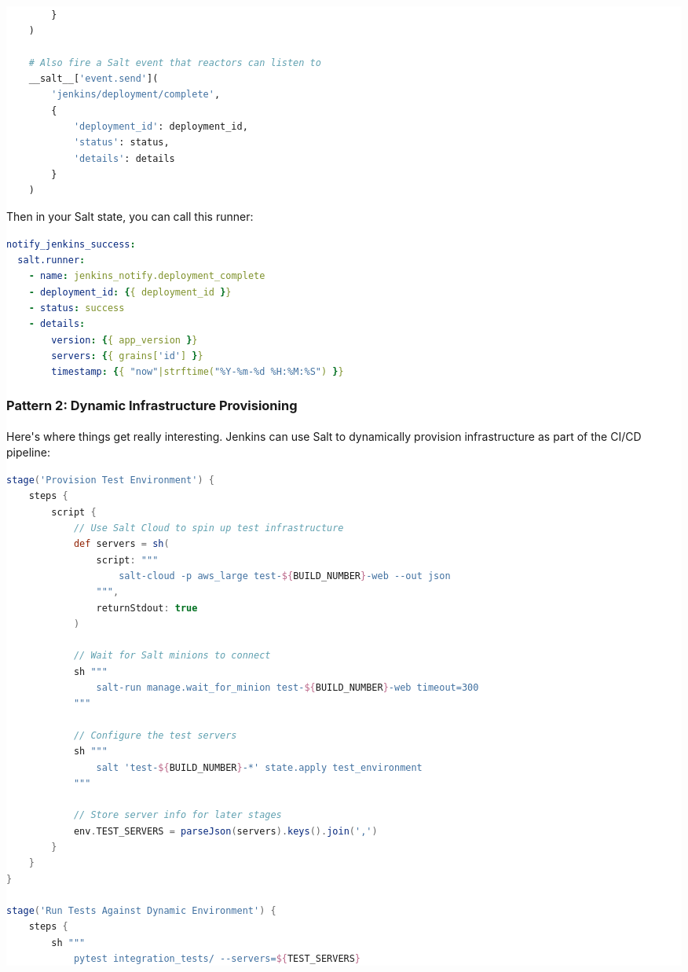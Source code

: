 ```python
        }
    )
    
    # Also fire a Salt event that reactors can listen to
    __salt__['event.send'](
        'jenkins/deployment/complete',
        {
            'deployment_id': deployment_id,
            'status': status,
            'details': details
        }
    )
```

Then in your Salt state, you can call this runner:

```yaml
notify_jenkins_success:
  salt.runner:
    - name: jenkins_notify.deployment_complete
    - deployment_id: {{ deployment_id }}
    - status: success
    - details:
        version: {{ app_version }}
        servers: {{ grains['id'] }}
        timestamp: {{ "now"|strftime("%Y-%m-%d %H:%M:%S") }}
```

### Pattern 2: Dynamic Infrastructure Provisioning

Here's where things get really interesting. Jenkins can use Salt to dynamically provision infrastructure as part of the CI/CD pipeline:

```groovy
stage('Provision Test Environment') {
    steps {
        script {
            // Use Salt Cloud to spin up test infrastructure
            def servers = sh(
                script: """
                    salt-cloud -p aws_large test-${BUILD_NUMBER}-web --out json
                """,
                returnStdout: true
            )
            
            // Wait for Salt minions to connect
            sh """
                salt-run manage.wait_for_minion test-${BUILD_NUMBER}-web timeout=300
            """
            
            // Configure the test servers
            sh """
                salt 'test-${BUILD_NUMBER}-*' state.apply test_environment
            """
            
            // Store server info for later stages
            env.TEST_SERVERS = parseJson(servers).keys().join(',')
        }
    }
}

stage('Run Tests Against Dynamic Environment') {
    steps {
        sh """
            pytest integration_tests/ --servers=${TEST_SERVERS}
```